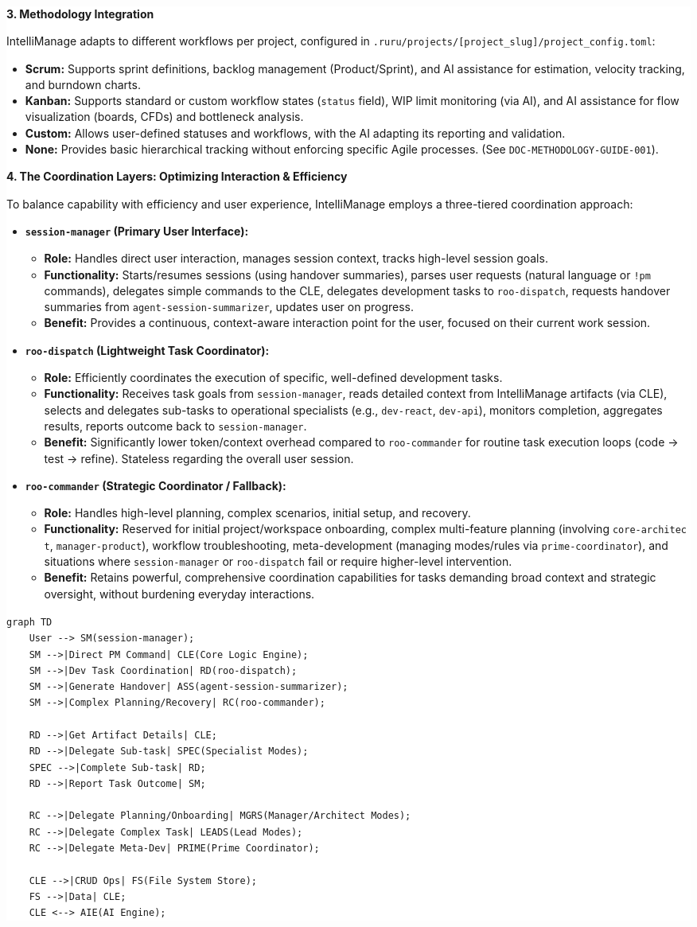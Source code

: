 **3. Methodology Integration**

IntelliManage adapts to different workflows per project, configured in `.ruru/projects/[project_slug]/project_config.toml`:

*   **Scrum:** Supports sprint definitions, backlog management (Product/Sprint), and AI assistance for estimation, velocity tracking, and burndown charts.
*   **Kanban:** Supports standard or custom workflow states (`status` field), WIP limit monitoring (via AI), and AI assistance for flow visualization (boards, CFDs) and bottleneck analysis.
*   **Custom:** Allows user-defined statuses and workflows, with the AI adapting its reporting and validation.
*   **None:** Provides basic hierarchical tracking without enforcing specific Agile processes.
    (See `DOC-METHODOLOGY-GUIDE-001`).

**4. The Coordination Layers: Optimizing Interaction & Efficiency**

To balance capability with efficiency and user experience, IntelliManage employs a three-tiered coordination approach:

*   **`session-manager` (Primary User Interface):**
    *   **Role:** Handles direct user interaction, manages session context, tracks high-level session goals.
    *   **Functionality:** Starts/resumes sessions (using handover summaries), parses user requests (natural language or `!pm` commands), delegates simple commands to the CLE, delegates development tasks to `roo-dispatch`, requests handover summaries from `agent-session-summarizer`, updates user on progress.
    *   **Benefit:** Provides a continuous, context-aware interaction point for the user, focused on their current work session.

*   **`roo-dispatch` (Lightweight Task Coordinator):**
    *   **Role:** Efficiently coordinates the execution of specific, well-defined development tasks.
    *   **Functionality:** Receives task goals from `session-manager`, reads detailed context from IntelliManage artifacts (via CLE), selects and delegates sub-tasks to operational specialists (e.g., `dev-react`, `dev-api`), monitors completion, aggregates results, reports outcome back to `session-manager`.
    *   **Benefit:** Significantly lower token/context overhead compared to `roo-commander` for routine task execution loops (code -> test -> refine). Stateless regarding the overall user session.

*   **`roo-commander` (Strategic Coordinator / Fallback):**
    *   **Role:** Handles high-level planning, complex scenarios, initial setup, and recovery.
    *   **Functionality:** Reserved for initial project/workspace onboarding, complex multi-feature planning (involving `core-architect`, `manager-product`), workflow troubleshooting, meta-development (managing modes/rules via `prime-coordinator`), and situations where `session-manager` or `roo-dispatch` fail or require higher-level intervention.
    *   **Benefit:** Retains powerful, comprehensive coordination capabilities for tasks demanding broad context and strategic oversight, without burdening everyday interactions.

```mermaid
graph TD
    User --> SM(session-manager);
    SM -->|Direct PM Command| CLE(Core Logic Engine);
    SM -->|Dev Task Coordination| RD(roo-dispatch);
    SM -->|Generate Handover| ASS(agent-session-summarizer);
    SM -->|Complex Planning/Recovery| RC(roo-commander);

    RD -->|Get Artifact Details| CLE;
    RD -->|Delegate Sub-task| SPEC(Specialist Modes);
    SPEC -->|Complete Sub-task| RD;
    RD -->|Report Task Outcome| SM;

    RC -->|Delegate Planning/Onboarding| MGRS(Manager/Architect Modes);
    RC -->|Delegate Complex Task| LEADS(Lead Modes);
    RC -->|Delegate Meta-Dev| PRIME(Prime Coordinator);

    CLE -->|CRUD Ops| FS(File System Store);
    FS -->|Data| CLE;
    CLE <--> AIE(AI Engine);
```